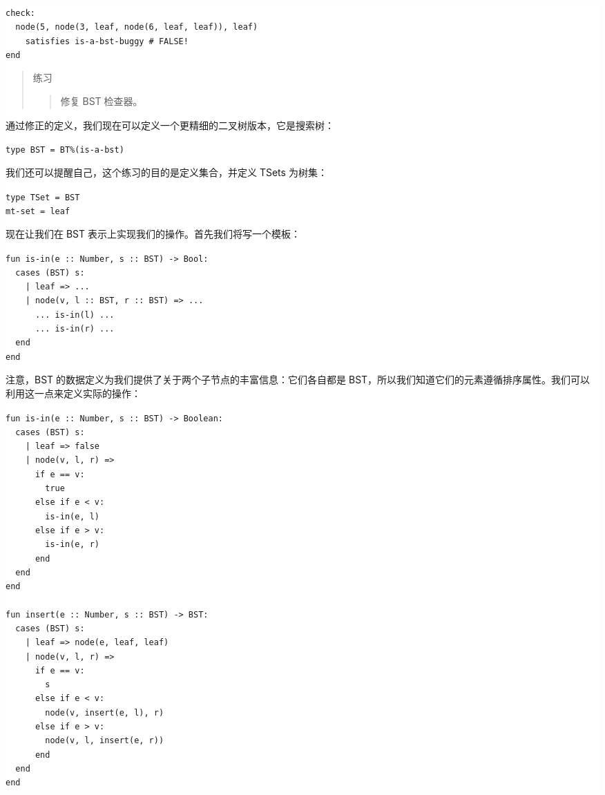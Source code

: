 ```
check:
  node(5, node(3, leaf, node(6, leaf, leaf)), leaf)
    satisfies is-a-bst-buggy # FALSE!
end
```

> 练习
> 
> > 修复 BST 检查器。

通过修正的定义，我们现在可以定义一个更精细的二叉树版本，它是搜索树：

```
type BST = BT%(is-a-bst)
```

我们还可以提醒自己，这个练习的目的是定义集合，并定义 TSets 为树集：

```
type TSet = BST
mt-set = leaf
```

现在让我们在 BST 表示上实现我们的操作。首先我们将写一个模板：

```
fun is-in(e :: Number, s :: BST) -> Bool:
  cases (BST) s:
    | leaf => ...
    | node(v, l :: BST, r :: BST) => ...
      ... is-in(l) ...
      ... is-in(r) ...
  end
end
```

注意，BST 的数据定义为我们提供了关于两个子节点的丰富信息：它们各自都是 BST，所以我们知道它们的元素遵循排序属性。我们可以利用这一点来定义实际的操作：

```
fun is-in(e :: Number, s :: BST) -> Boolean:
  cases (BST) s:
    | leaf => false
    | node(v, l, r) =>
      if e == v:
        true
      else if e < v:
        is-in(e, l)
      else if e > v:
        is-in(e, r)
      end
  end
end

fun insert(e :: Number, s :: BST) -> BST:
  cases (BST) s:
    | leaf => node(e, leaf, leaf)
    | node(v, l, r) =>
      if e == v:
        s
      else if e < v:
        node(v, insert(e, l), r)
      else if e > v:
        node(v, l, insert(e, r))
      end
  end
end
```
